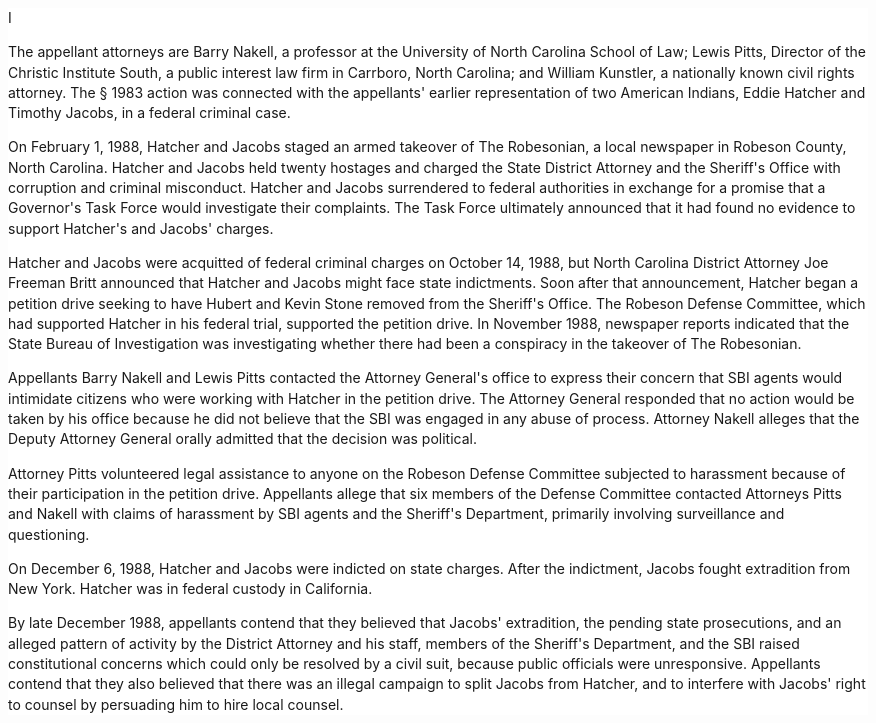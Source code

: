 I

The appellant attorneys are Barry Nakell, a professor at the University
of North Carolina School of Law; Lewis Pitts, Director of the Christic
Institute South, a public interest law firm in Carrboro, North Carolina;
and William Kunstler, a nationally known civil rights attorney. The §
1983 action was connected with the appellants' earlier representation of
two American Indians, Eddie Hatcher and Timothy Jacobs, in a federal
criminal case.

On February 1, 1988, Hatcher and Jacobs staged an armed takeover of The
Robesonian, a local newspaper in Robeson County, North Carolina. Hatcher
and Jacobs held twenty hostages and charged the State District Attorney
and the Sheriff's Office with corruption and criminal misconduct.
Hatcher and Jacobs surrendered to federal authorities in exchange for a
promise that a Governor's Task Force would investigate their complaints.
The Task Force ultimately announced that it had found no evidence to
support Hatcher's and Jacobs' charges.

Hatcher and Jacobs were acquitted of federal criminal charges on October
14, 1988, but North Carolina District Attorney Joe Freeman Britt
announced that Hatcher and Jacobs might face state indictments. Soon
after that announcement, Hatcher began a petition drive seeking to have
Hubert and Kevin Stone removed from the Sheriff's Office. The Robeson
Defense Committee, which had supported Hatcher in his federal trial,
supported the petition drive. In November 1988, newspaper reports
indicated that the State Bureau of Investigation was investigating
whether there had been a conspiracy in the takeover of The Robesonian.

Appellants Barry Nakell and Lewis Pitts contacted the Attorney General's
office to express their concern that SBI agents would intimidate
citizens who were working with Hatcher in the petition drive. The
Attorney General responded that no action would be taken by his office
because he did not believe that the SBI was engaged in any abuse of
process. Attorney Nakell alleges that the Deputy Attorney General orally
admitted that the decision was political.

Attorney Pitts volunteered legal assistance to anyone on the Robeson
Defense Committee subjected to harassment because of their participation
in the petition drive. Appellants allege that six members of the Defense
Committee contacted Attorneys Pitts and Nakell with claims of harassment
by SBI agents and the Sheriff's Department, primarily involving
surveillance and questioning.

On December 6, 1988, Hatcher and Jacobs were indicted on state charges.
After the indictment, Jacobs fought extradition from New York. Hatcher
was in federal custody in California.

By late December 1988, appellants contend that they believed that
Jacobs' extradition, the pending state prosecutions, and an alleged
pattern of activity by the District Attorney and his staff, members of
the Sheriff's Department, and the SBI raised constitutional concerns
which could only be resolved by a civil suit, because public officials
were unresponsive. Appellants contend that they also believed that there
was an illegal campaign to split Jacobs from Hatcher, and to interfere
with Jacobs' right to counsel by persuading him to hire local counsel.
